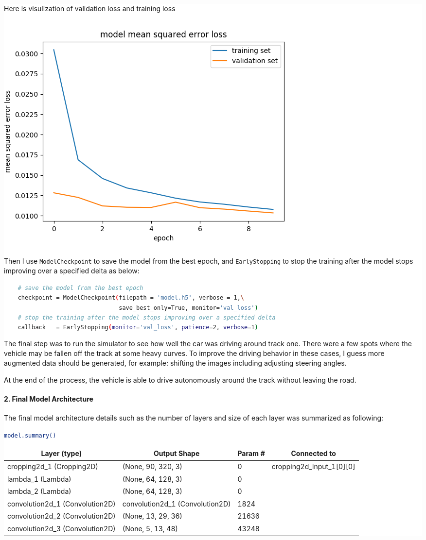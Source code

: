 Here is visulization of validation loss and training loss
![Loss Visulization](https://github.com/LUUTHIENXUAN/Udacity-CarND-Behavioral-Cloning-P3-/blob/master/loss_visulization.png)

Then I use `ModelCheckpoint` to save the model from the best epoch, and  `EarlyStopping` to stop the training after the model stops improving over a specified delta as below:

```sh
    # save the model from the best epoch
	checkpoint = ModelCheckpoint(filepath = 'model.h5', verbose = 1,\
	                             save_best_only=True, monitor='val_loss')
	# stop the training after the model stops improving over a specified delta
	callback   = EarlyStopping(monitor='val_loss', patience=2, verbose=1)
```

The final step was to run the simulator to see how well the car was driving around track one. There were a few spots where the vehicle may be fallen off the track at some heavy curves. To improve the driving behavior in these cases, I guess more augmented data should be generated, for example: shifting the images including adjusting steering angles.

At the end of the process, the vehicle is able to drive autonomously around the track without leaving the road.

#### 2. Final Model Architecture

The final model architecture details such as the number of layers and size of each layer was summarized as following:
```sh
model.summary()
```
| Layer (type)                    | Output Shape                    | Param # | Connected to             |
|---------------------------------|---------------------------------|---------|--------------------------|
| cropping2d_1 (Cropping2D)       | (None, 90, 320, 3)              | 0       | cropping2d_input_1[0][0] |
| lambda_1 (Lambda)               | (None, 64, 128, 3)              | 0       |                          |
| lambda_2 (Lambda)               | (None, 64, 128, 3)              | 0       |                          |
| convolution2d_1 (Convolution2D) | convolution2d_1 (Convolution2D) | 1824    |                          |
| convolution2d_2 (Convolution2D) | (None, 13, 29, 36)              | 21636   |                          |
| convolution2d_3 (Convolution2D) | (None, 5, 13, 48)               | 43248   |                          |